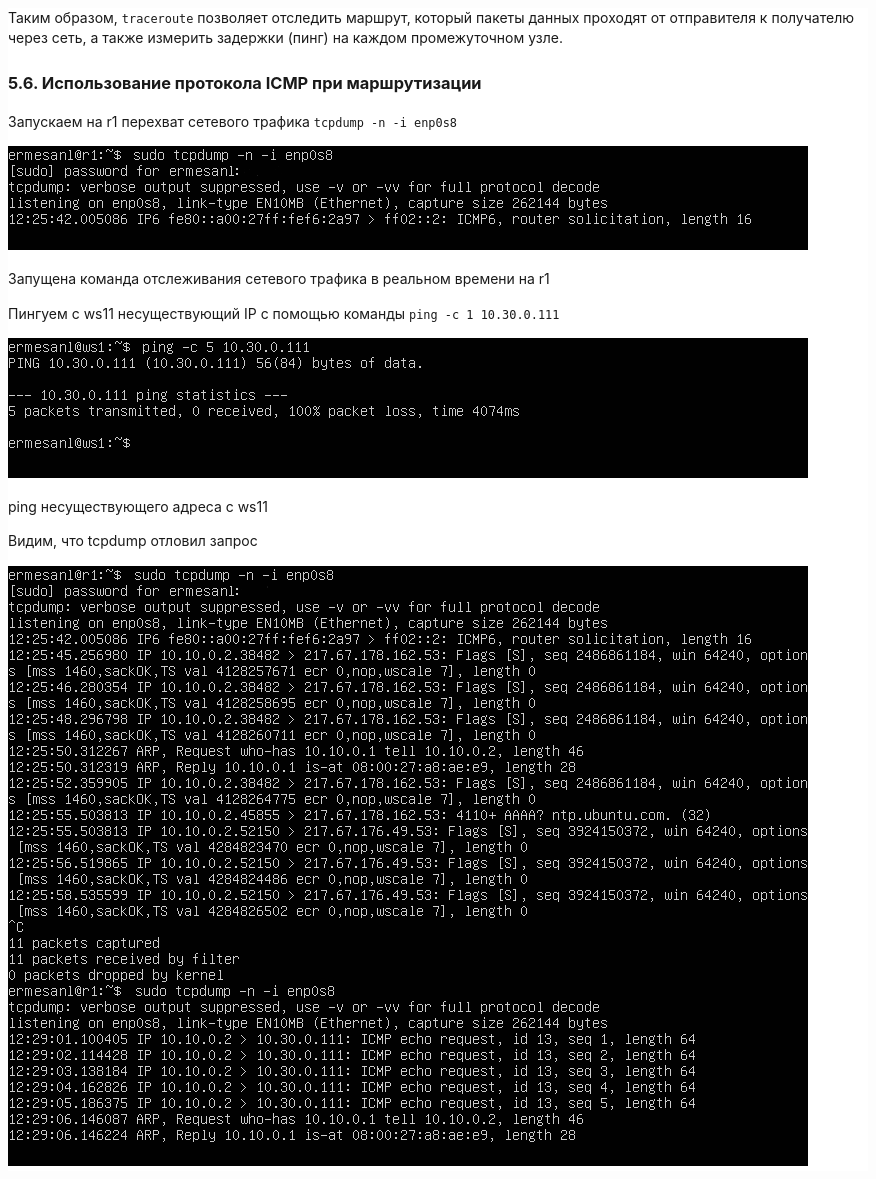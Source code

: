 Таким образом, `traceroute` позволяет отследить маршрут, который пакеты данных проходят от отправителя к получателю через сеть, а также измерить задержки (пинг) на каждом промежуточном узле.

### 5.6. Использование протокола ICMP при маршрутизации

Запускаем на r1 перехват сетевого трафика `tcpdump -n -i enp0s8`

![5.32](screen/64.png)

Запущена команда отслеживания сетевого трафика в реальном времени на r1

Пингуем с ws11 несуществующий IP с помощью команды `ping -c 1 10.30.0.111`

![5.33](screen/65.png)

ping несуществующего адреса с ws11

Видим, что tcpdump отловил запрос 

![5.34](screen/66.png)
